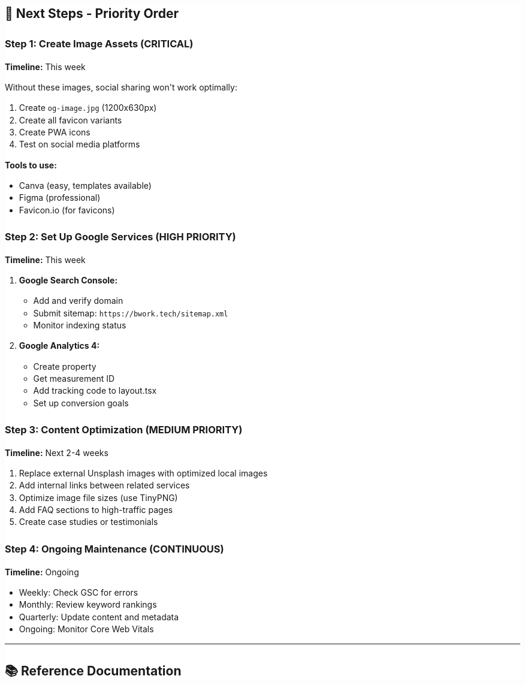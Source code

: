 
## 🚀 Next Steps - Priority Order

### Step 1: Create Image Assets (CRITICAL)
**Timeline:** This week

Without these images, social sharing won't work optimally:
1. Create `og-image.jpg` (1200x630px)
2. Create all favicon variants
3. Create PWA icons
4. Test on social media platforms

**Tools to use:**
- Canva (easy, templates available)
- Figma (professional)
- Favicon.io (for favicons)

### Step 2: Set Up Google Services (HIGH PRIORITY)
**Timeline:** This week

1. **Google Search Console:**
   - Add and verify domain
   - Submit sitemap: `https://bwork.tech/sitemap.xml`
   - Monitor indexing status

2. **Google Analytics 4:**
   - Create property
   - Get measurement ID
   - Add tracking code to layout.tsx
   - Set up conversion goals

### Step 3: Content Optimization (MEDIUM PRIORITY)
**Timeline:** Next 2-4 weeks

1. Replace external Unsplash images with optimized local images
2. Add internal links between related services
3. Optimize image file sizes (use TinyPNG)
4. Add FAQ sections to high-traffic pages
5. Create case studies or testimonials

### Step 4: Ongoing Maintenance (CONTINUOUS)
**Timeline:** Ongoing

- Weekly: Check GSC for errors
- Monthly: Review keyword rankings
- Quarterly: Update content and metadata
- Ongoing: Monitor Core Web Vitals

---

## 📚 Reference Documentation
